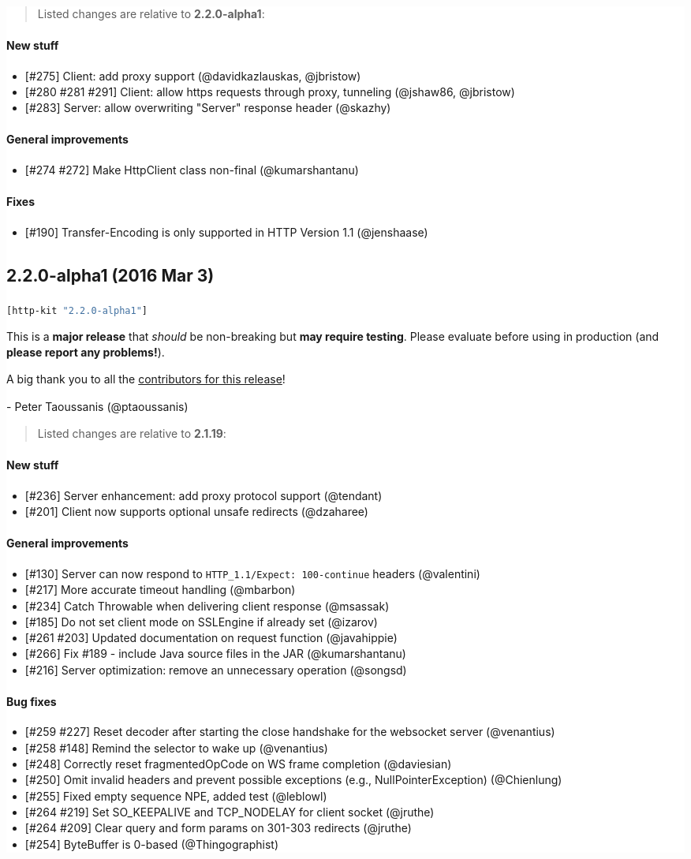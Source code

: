 > Listed changes are relative to **2.2.0-alpha1**:

#### New stuff

* [#275] Client: add proxy support (@davidkazlauskas, @jbristow)
* [#280 #281 #291] Client: allow https requests through proxy, tunneling (@jshaw86, @jbristow)
* [#283] Server: allow overwriting "Server" response header (@skazhy)

#### General improvements

* [#274 #272] Make HttpClient class non-final (@kumarshantanu)

#### Fixes

* [#190] Transfer-Encoding is only supported in HTTP Version 1.1 (@jenshaase)


## 2.2.0-alpha1 (2016 Mar 3)

```clojure
[http-kit "2.2.0-alpha1"]
```

This is a **major release** that *should* be non-breaking but **may require testing**. Please evaluate before using in production (and **please report any problems!**).

A big thank you to all the [contributors for this release](https://github.com/http-kit/http-kit/commits/master)!

\- Peter Taoussanis (@ptaoussanis)

> Listed changes are relative to **2.1.19**:

#### New stuff

* [#236] Server enhancement: add proxy protocol support (@tendant)
* [#201] Client now supports optional unsafe redirects (@dzaharee)

#### General improvements

* [#130] Server can now respond to `HTTP_1.1/Expect: 100-continue` headers (@valentini)
* [#217] More accurate timeout handling (@mbarbon)
* [#234] Catch Throwable when delivering client response (@msassak)
* [#185] Do not set client mode on SSLEngine if already set (@izarov)
* [#261 #203] Updated documentation on request function (@javahippie)
* [#266] Fix #189 - include Java source files in the JAR (@kumarshantanu)
* [#216] Server optimization: remove an unnecessary operation (@songsd)

#### Bug fixes
* [#259 #227] Reset decoder after starting the close handshake for the websocket server (@venantius)
* [#258 #148] Remind the selector to wake up (@venantius)
* [#248] Correctly reset fragmentedOpCode on WS frame completion (@daviesian)
* [#250] Omit invalid headers and prevent possible exceptions (e.g., NullPointerException) (@Chienlung)
* [#255] Fixed empty sequence NPE, added test (@leblowl)
* [#264 #219] Set SO_KEEPALIVE and TCP_NODELAY for client socket (@jruthe)
* [#264 #209] Clear query and form params on 301-303 redirects (@jruthe)
* [#254] ByteBuffer is 0-based (@Thingographist)
